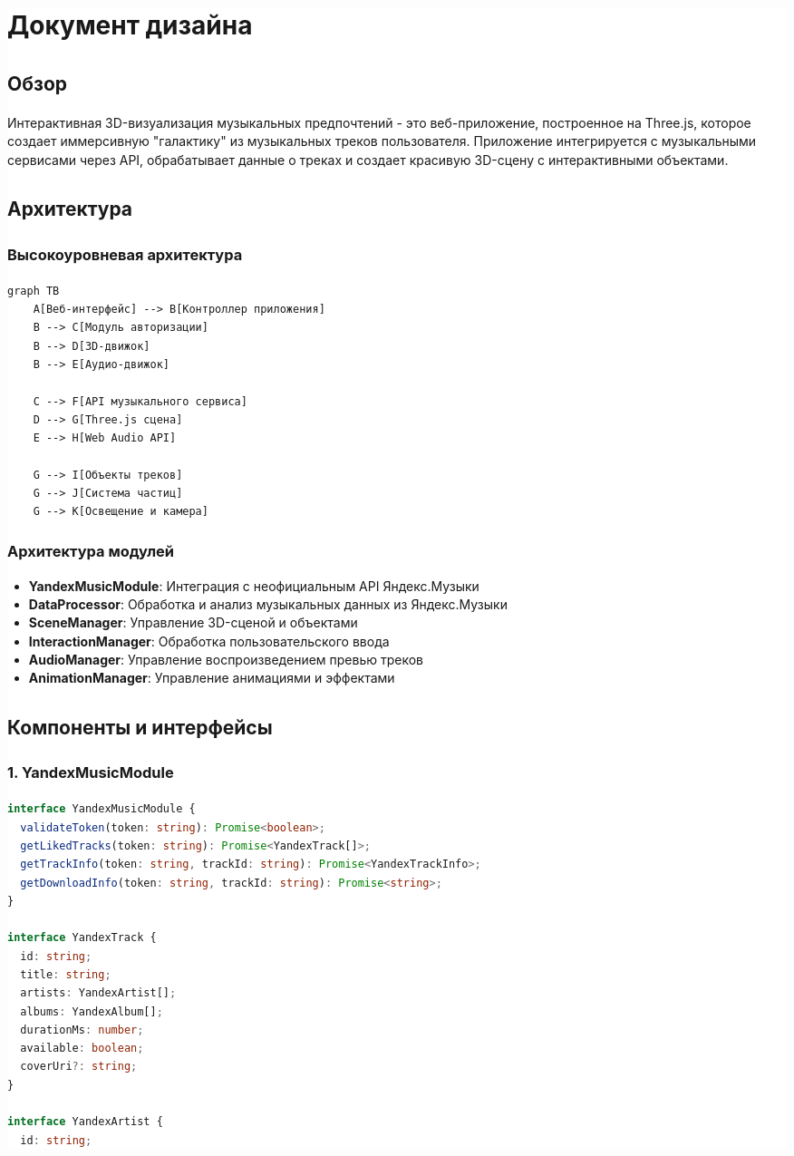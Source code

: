 # Документ дизайна

## Обзор

Интерактивная 3D-визуализация музыкальных предпочтений - это веб-приложение, построенное на Three.js, которое создает иммерсивную "галактику" из музыкальных треков пользователя. Приложение интегрируется с музыкальными сервисами через API, обрабатывает данные о треках и создает красивую 3D-сцену с интерактивными объектами.

## Архитектура

### Высокоуровневая архитектура

```mermaid
graph TB
    A[Веб-интерфейс] --> B[Контроллер приложения]
    B --> C[Модуль авторизации]
    B --> D[3D-движок]
    B --> E[Аудио-движок]

    C --> F[API музыкального сервиса]
    D --> G[Three.js сцена]
    E --> H[Web Audio API]

    G --> I[Объекты треков]
    G --> J[Система частиц]
    G --> K[Освещение и камера]
```

### Архитектура модулей

- **YandexMusicModule**: Интеграция с неофициальным API Яндекс.Музыки
- **DataProcessor**: Обработка и анализ музыкальных данных из Яндекс.Музыки
- **SceneManager**: Управление 3D-сценой и объектами
- **InteractionManager**: Обработка пользовательского ввода
- **AudioManager**: Управление воспроизведением превью треков
- **AnimationManager**: Управление анимациями и эффектами

## Компоненты и интерфейсы

### 1. YandexMusicModule

```typescript
interface YandexMusicModule {
  validateToken(token: string): Promise<boolean>;
  getLikedTracks(token: string): Promise<YandexTrack[]>;
  getTrackInfo(token: string, trackId: string): Promise<YandexTrackInfo>;
  getDownloadInfo(token: string, trackId: string): Promise<string>;
}

interface YandexTrack {
  id: string;
  title: string;
  artists: YandexArtist[];
  albums: YandexAlbum[];
  durationMs: number;
  available: boolean;
  coverUri?: string;
}

interface YandexArtist {
  id: string;
```

  [genre: string]: {